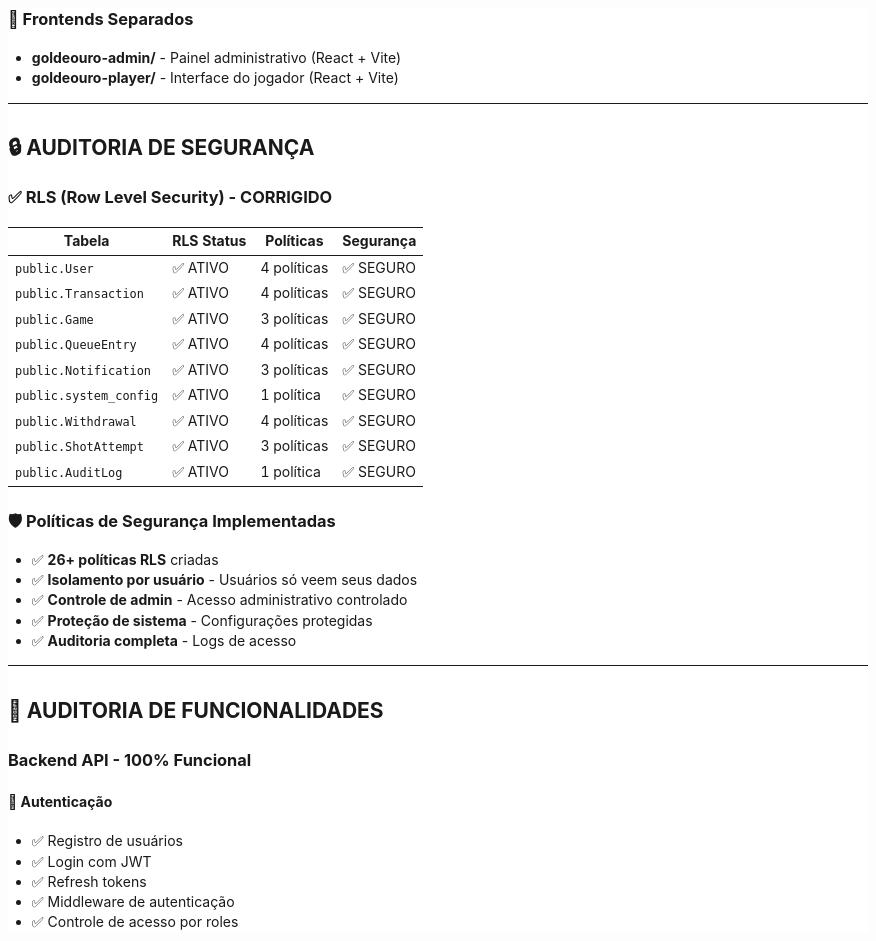 ```
```

### **🔄 Frontends Separados**
- **goldeouro-admin/** - Painel administrativo (React + Vite)
- **goldeouro-player/** - Interface do jogador (React + Vite)

---

## 🔒 AUDITORIA DE SEGURANÇA

### **✅ RLS (Row Level Security) - CORRIGIDO**

| Tabela | RLS Status | Políticas | Segurança |
|--------|------------|-----------|-----------|
| `public.User` | ✅ ATIVO | 4 políticas | ✅ SEGURO |
| `public.Transaction` | ✅ ATIVO | 4 políticas | ✅ SEGURO |
| `public.Game` | ✅ ATIVO | 3 políticas | ✅ SEGURO |
| `public.QueueEntry` | ✅ ATIVO | 4 políticas | ✅ SEGURO |
| `public.Notification` | ✅ ATIVO | 3 políticas | ✅ SEGURO |
| `public.system_config` | ✅ ATIVO | 1 política | ✅ SEGURO |
| `public.Withdrawal` | ✅ ATIVO | 4 políticas | ✅ SEGURO |
| `public.ShotAttempt` | ✅ ATIVO | 3 políticas | ✅ SEGURO |
| `public.AuditLog` | ✅ ATIVO | 1 política | ✅ SEGURO |

### **🛡️ Políticas de Segurança Implementadas**
- ✅ **26+ políticas RLS** criadas
- ✅ **Isolamento por usuário** - Usuários só veem seus dados
- ✅ **Controle de admin** - Acesso administrativo controlado
- ✅ **Proteção de sistema** - Configurações protegidas
- ✅ **Auditoria completa** - Logs de acesso

---

## 🚀 AUDITORIA DE FUNCIONALIDADES

### **Backend API - 100% Funcional**

#### **🔐 Autenticação**
- ✅ Registro de usuários
- ✅ Login com JWT
- ✅ Refresh tokens
- ✅ Middleware de autenticação
- ✅ Controle de acesso por roles
